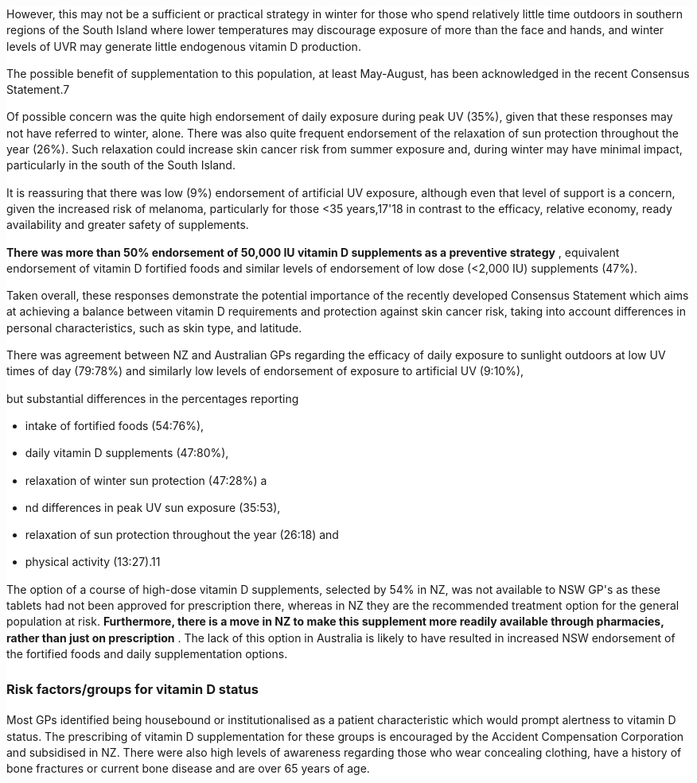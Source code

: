 However, this may not be a sufficient or practical strategy in winter for those who spend relatively little time outdoors in southern regions of the South Island where lower temperatures may discourage exposure of more than the face and hands, and winter levels of UVR may generate little endogenous vitamin D production.

The possible benefit of supplementation to this population, at least May-August, has been acknowledged in the recent Consensus Statement.7

Of possible concern was the quite high endorsement of daily exposure during peak UV (35%), given that these responses may not have referred to winter, alone. There was also quite frequent endorsement of the relaxation of sun protection throughout the year (26%). Such relaxation could increase skin cancer risk from summer exposure and, during winter may have minimal impact, particularly in the south of the South Island.

It is reassuring that there was low (9%) endorsement of artificial UV exposure, although even that level of support is a concern, given the increased risk of melanoma, particularly for those <35 years,17'18 in contrast to the efficacy, relative economy, ready availability and greater safety of supplements.

 **There was more than 50% endorsement of 50,000 IU vitamin D supplements as a preventive strategy** , equivalent endorsement of vitamin D fortified foods and similar levels of endorsement of low dose (<2,000 IU) supplements (47%).

Taken overall, these responses demonstrate the potential importance of the recently developed Consensus Statement which aims at achieving a balance between vitamin D requirements and protection against skin cancer risk, taking into account differences in personal characteristics, such as skin type, and latitude.

There was agreement between NZ and Australian GPs regarding the efficacy of daily exposure to sunlight outdoors at low UV times of day (79:78%) and similarly low levels of endorsement of exposure to artificial UV (9:10%), 

but substantial differences in the percentages reporting 

* intake of fortified foods (54:76%), 

* daily vitamin D supplements (47:80%), 

* relaxation of winter sun protection (47:28%) a

* nd differences in peak UV sun exposure (35:53), 

* relaxation of sun protection throughout the year (26:18) and 

* physical activity (13:27).11

The option of a course of high-dose vitamin D supplements, selected by 54% in NZ, was not available to NSW GP's as these tablets had not been approved for prescription there, whereas in NZ they are the recommended treatment option for the general population at risk.  **Furthermore, there is a move in NZ to make this supplement more readily available through pharmacies, rather than just on prescription** . The lack of this option in Australia is likely to have resulted in increased NSW endorsement of the fortified foods and daily supplementation options.

### Risk factors/groups for vitamin D status

Most GPs identified being housebound or institutionalised as a patient characteristic which would prompt alertness to vitamin D status. The prescribing of vitamin D supplementation for these groups is encouraged by the Accident Compensation Corporation and subsidised in NZ. There were also high levels of awareness regarding those who wear concealing clothing, have a history of bone fractures or current bone disease and are over 65 years of age.
